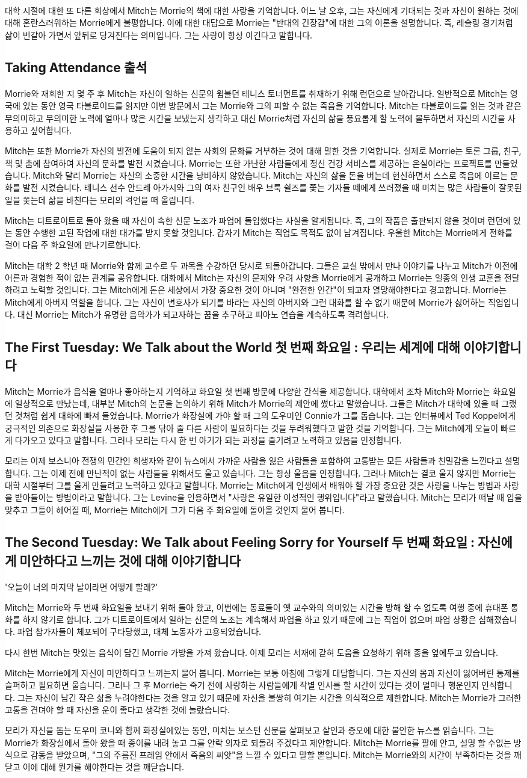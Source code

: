 대학 시절에 대한 또 다른 회상에서 Mitch는 Morrie의 책에 대한 사랑을 기억합니다. 어느 날 오후, 그는 자신에게 기대되는 것과 자신이 원하는 것에 대해 혼란스러워하는 Morrie에게 불평합니다. 이에 대한 대답으로 Morrie는 "반대의 긴장감"에 대한 그의 이론을 설명합니다. 즉, 레슬링 경기처럼 삶이 번갈아 가면서 앞뒤로 당겨진다는 의미입니다. 그는 사랑이 항상 이긴다고 말합니다.

## Taking Attendance 출석

Morrie와 재회한 지 몇 주 후 Mitch는 자신이 일하는 신문의 윔블던 테니스 토너먼트를 취재하기 위해 런던으로 날아갑니다. 일반적으로 Mitch는 영국에 있는 동안 영국 타블로이드를 읽지만 이번 방문에서 그는 Morrie와 그의 피할 수 없는 죽음을 기억합니다. Mitch는 타블로이드를 읽는 것과 같은 무의미하고 무의미한 노력에 얼마나 많은 시간을 보냈는지 생각하고 대신 Morrie처럼 자신의 삶을 풍요롭게 할 노력에 몰두하면서 자신의 시간을 사용하고 싶어합니다.

Mitch는 또한 Morrie가 자신의 발전에 도움이 되지 않는 사회의 문화를 거부하는 것에 대해 말한 것을 기억합니다. 실제로 Morrie는 토론 그룹, 친구, 책 및 춤에 참여하여 자신의 문화를 발전 시켰습니다. Morrie는 또한 가난한 사람들에게 정신 건강 서비스를 제공하는 온실이라는 프로젝트를 만들었습니다. Mitch와 달리 Morrie는 자신의 소중한 시간을 낭비하지 않았습니다. Mitch는 자신의 삶을 돈을 버는데 헌신하면서 스스로 죽음에 이르는 문화를 발전 시켰습니다. 테니스 선수 안드레 아가시와 그의 여자 친구인 배우 브룩 쉴즈를 쫓는 기자들 떼에게 쓰러졌을 때 미치는 많은 사람들이 잘못된 일을 쫓는데 삶을 바친다는 모리의 격언을 떠 올립니다.

Mitch는 디트로이트로 돌아 왔을 때 자신이 속한 신문 노조가 파업에 돌입했다는 사실을 알게됩니다. 즉, 그의 작품은 출판되지 않을 것이며 런던에 있는 동안 수행한 고된 작업에 대한 대가를 받지 못할 것입니다. 갑자기 Mitch는 직업도 목적도 없이 남겨집니다. 우울한 Mitch는 Morrie에게 전화를 걸어 다음 주 화요일에 만나기로합니다.

Mitch는 대학 2 학년 때 Morrie와 함께 교수로 두 과목을 수강하던 당시로 되돌아갑니다. 그들은 교실 밖에서 만나 이야기를 나누고 Mitch가 이전에 어른과 경험한 적이 없는 관계를 공유합니다. 대화에서 Mitch는 자신의 문제와 우려 사항을 Morrie에게 공개하고 Morrie는 일종의 인생 교훈을 전달하려고 노력할 것입니다. 그는 Mitch에게 돈은 세상에서 가장 중요한 것이 아니며 "완전한 인간"이 되고자 열망해야한다고 경고합니다. Morrie는 Mitch에게 아버지 역할을 합니다. 그는 자신이 변호사가 되기를 바라는 자신의 아버지와 그런 대화를 할 수 없기 때문에 Morrie가 싫어하는 직업입니다. 대신 Morrie는 Mitch가 유명한 음악가가 되고자하는 꿈을 추구하고 피아노 연습을 계속하도록 격려합니다.

## The First Tuesday: We Talk about the World 첫 번째 화요일 : 우리는 세계에 대해 이야기합니다

Mitch는 Morrie가 음식을 얼마나 좋아하는지 기억하고 화요일 첫 번째 방문에 다양한 간식을 제공합니다. 대학에서 조차 Mitch와 Morrie는 화요일에 일상적으로 만났는데, 대부분 Mitch의 논문을 논의하기 위해 Mitch가 Morrie의 제안에 썼다고 말했습니다. 그들은 Mitch가 대학에 있을 때 그랬던 것처럼 쉽게 대화에 빠져 들었습니다. Morrie가 화장실에 가야 할 때 그의 도우미인 Connie가 그를 돕습니다. 그는 인터뷰에서 Ted Koppel에게 궁극적인 의존으로 화장실을 사용한 후 그를 닦아 줄 다른 사람이 필요하다는 것을 두려워했다고 말한 것을 기억합니다. 그는 Mitch에게 오늘이 빠르게 다가오고 있다고 말합니다. 그러나 모리는 다시 한 번 아기가 되는 과정을 즐기려고 노력하고 있음을 인정합니다.

모리는 이제 보스니아 전쟁의 민간인 희생자와 같이 뉴스에서 가까운 사람을 잃은 사람들을 포함하여 고통받는 모든 사람들과 친밀감을 느낀다고 설명합니다. 그는 이제 전에 만난적이 없는 사람들을 위해서도 울고 있습니다. 그는 항상 울음을 인정합니다. 그러나 Mitch는 결코 울지 않지만 Morrie는 대학 시절부터 그를 울게 만들려고 노력하고 있다고 말합니다. Morrie는 Mitch에게 인생에서 배워야 할 가장 중요한 것은 사랑을 나누는 방법과 사랑을 받아들이는 방법이라고 말합니다. 그는 Levine을 인용하면서 "사랑은 유일한 이성적인 행위입니다"라고 말했습니다. Mitch는 모리가 떠날 때 입을 맞추고 그들이 헤어질 때, Morrie는 Mitch에게 그가 다음 주 화요일에 돌아올 것인지 물어 봅니다.

## The Second Tuesday: We Talk about Feeling Sorry for Yourself 두 번째 화요일 : 자신에게 미안하다고 느끼는 것에 대해 이야기합니다

'오늘이 너의 마지막 날이라면 어떻게 할래?'

Mitch는 Morrie와 두 번째 화요일을 보내기 위해 돌아 왔고, 이번에는 동료들이 옛 교수와의 의미있는 시간을 방해 할 수 없도록 여행 중에 휴대폰 통화를 하지 않기로 합니다. 그가 디트로이트에서 일하는 신문의 노조는 계속해서 파업을 하고 있기 때문에 그는 직업이 없으며 파업 상황은 심해졌습니다. 파업 참가자들이 체포되어 구타당했고, 대체 노동자가 고용되었습니다.

다시 한번 Mitch는 맛있는 음식이 담긴 Morrie 가방을 가져 왔습니다. 이제 모리는 서재에 갇혀 도움을 요청하기 위해 종을 옆에두고 있습니다. 

Mitch는 Morrie에게 자신이 미안하다고 느끼는지 물어 봅니다. Morrie는 보통 아침에 그렇게 대답합니다. 그는 자신의 몸과 자신이 잃어버린 통제를 슬퍼하고 필요하면 울습니다. 그러나 그 후 Morrie는 죽기 전에 사랑하는 사람들에게 작별 인사를 할 시간이 있다는 것이 얼마나 행운인지 인식합니다. 그는 자신이 남긴 작은 삶을 누려야한다는 것을 알고 있기 때문에 자신을 불쌍히 여기는 시간을 의식적으로 제한합니다. Mitch는 Morrie가 그러한 고통을 견뎌야 할 때 자신을 운이 좋다고 생각한 것에 놀랐습니다.

모리가 자신을 돕는 도우미 코니와 함께 화장실에있는 동안, 미치는 보스턴 신문을 살펴보고 살인과 증오에 대한 불안한 뉴스를 읽습니다. 그는 Morrie가 화장실에서 돌아 왔을 때 종이를 내려 놓고 그를 안락 의자로 되돌려 주겠다고 제안합니다. Mitch는 Morrie를 팔에 안고, 설명 할 수없는 방식으로 감동을 받았으며, "그의 주름진 프레임 안에서 죽음의 씨앗"을 느낄 수 있다고 말할 뿐입니다. Mitch는 Morrie와의 시간이 부족하다는 것을 깨닫고 이에 대해 뭔가를 해야한다는 것을 깨닫습니다.
